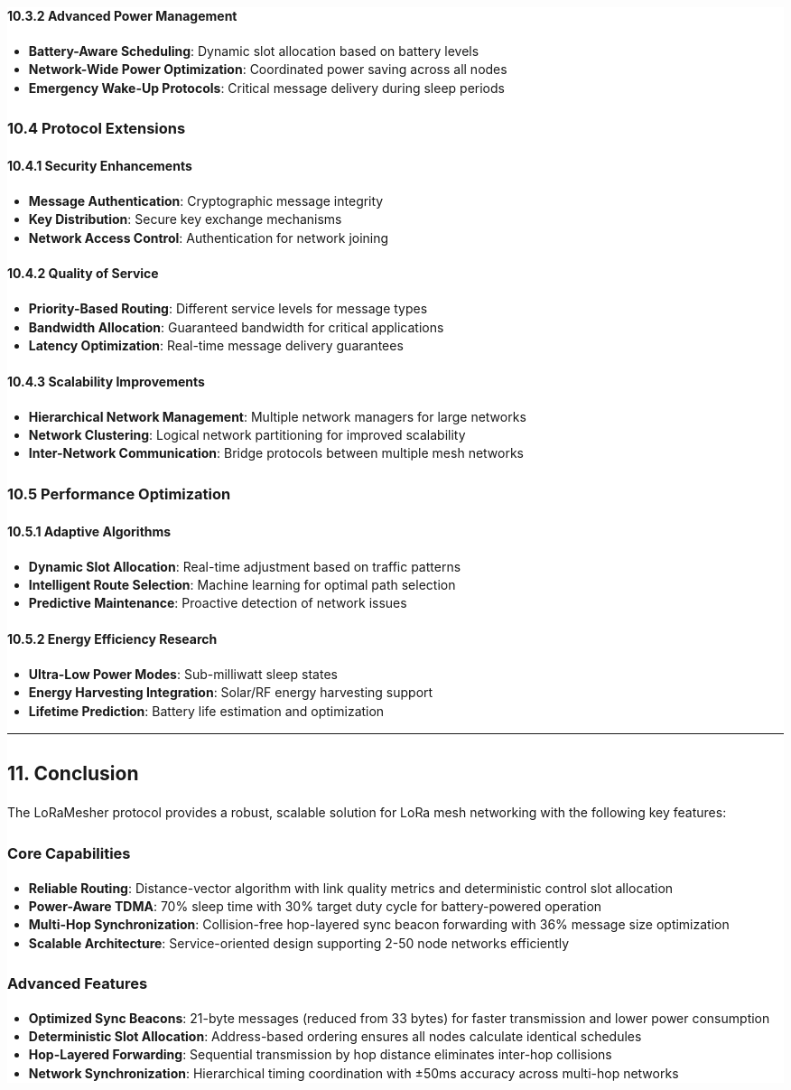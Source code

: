 #### 10.3.2 Advanced Power Management
- **Battery-Aware Scheduling**: Dynamic slot allocation based on battery levels
- **Network-Wide Power Optimization**: Coordinated power saving across all nodes
- **Emergency Wake-Up Protocols**: Critical message delivery during sleep periods

### 10.4 Protocol Extensions

#### 10.4.1 Security Enhancements
- **Message Authentication**: Cryptographic message integrity
- **Key Distribution**: Secure key exchange mechanisms
- **Network Access Control**: Authentication for network joining

#### 10.4.2 Quality of Service
- **Priority-Based Routing**: Different service levels for message types
- **Bandwidth Allocation**: Guaranteed bandwidth for critical applications
- **Latency Optimization**: Real-time message delivery guarantees

#### 10.4.3 Scalability Improvements
- **Hierarchical Network Management**: Multiple network managers for large networks
- **Network Clustering**: Logical network partitioning for improved scalability
- **Inter-Network Communication**: Bridge protocols between multiple mesh networks

### 10.5 Performance Optimization

#### 10.5.1 Adaptive Algorithms
- **Dynamic Slot Allocation**: Real-time adjustment based on traffic patterns
- **Intelligent Route Selection**: Machine learning for optimal path selection
- **Predictive Maintenance**: Proactive detection of network issues

#### 10.5.2 Energy Efficiency Research
- **Ultra-Low Power Modes**: Sub-milliwatt sleep states
- **Energy Harvesting Integration**: Solar/RF energy harvesting support
- **Lifetime Prediction**: Battery life estimation and optimization

---

## 11. Conclusion

The LoRaMesher protocol provides a robust, scalable solution for LoRa mesh networking with the following key features:

### Core Capabilities
- **Reliable Routing**: Distance-vector algorithm with link quality metrics and deterministic control slot allocation
- **Power-Aware TDMA**: 70% sleep time with 30% target duty cycle for battery-powered operation
- **Multi-Hop Synchronization**: Collision-free hop-layered sync beacon forwarding with 36% message size optimization
- **Scalable Architecture**: Service-oriented design supporting 2-50 node networks efficiently

### Advanced Features
- **Optimized Sync Beacons**: 21-byte messages (reduced from 33 bytes) for faster transmission and lower power consumption
- **Deterministic Slot Allocation**: Address-based ordering ensures all nodes calculate identical schedules
- **Hop-Layered Forwarding**: Sequential transmission by hop distance eliminates inter-hop collisions
- **Network Synchronization**: Hierarchical timing coordination with ±50ms accuracy across multi-hop networks
